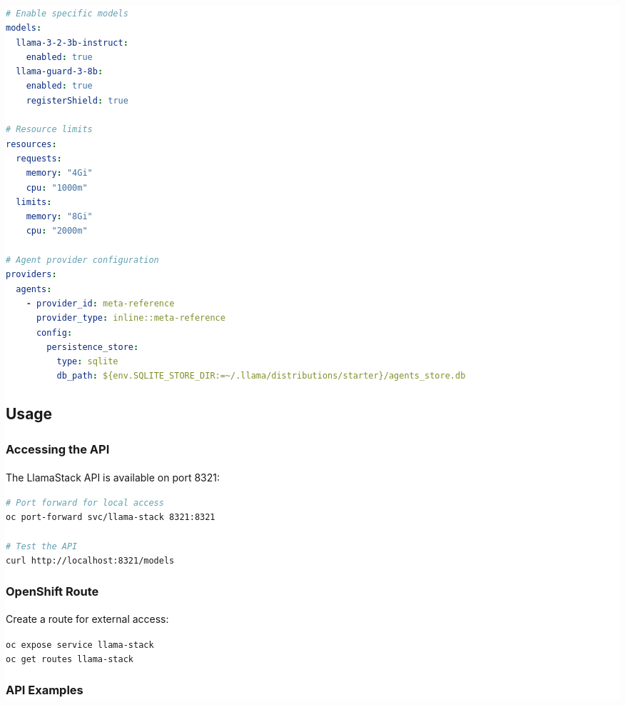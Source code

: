 ```yaml
# Enable specific models
models:
  llama-3-2-3b-instruct:
    enabled: true
  llama-guard-3-8b:
    enabled: true
    registerShield: true

# Resource limits
resources:
  requests:
    memory: "4Gi"
    cpu: "1000m"
  limits:
    memory: "8Gi"
    cpu: "2000m"

# Agent provider configuration
providers:
  agents:
    - provider_id: meta-reference
      provider_type: inline::meta-reference
      config:
        persistence_store:
          type: sqlite
          db_path: ${env.SQLITE_STORE_DIR:=~/.llama/distributions/starter}/agents_store.db
```

## Usage

### Accessing the API

The LlamaStack API is available on port 8321:

```bash
# Port forward for local access
oc port-forward svc/llama-stack 8321:8321

# Test the API
curl http://localhost:8321/models
```

### OpenShift Route

Create a route for external access:

```bash
oc expose service llama-stack
oc get routes llama-stack
```

### API Examples
